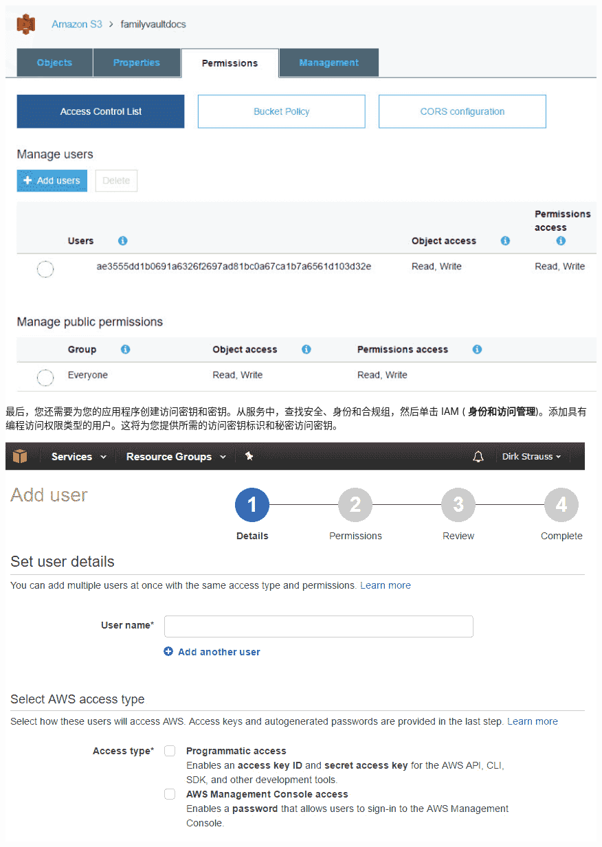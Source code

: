 ![](img/B06434_17_18.jpg)

最后，您还需要为您的应用程序创建访问密钥和密钥。从服务中，查找安全、身份和合规组，然后单击 IAM ( **身份和访问管理**)。添加具有编程访问权限类型的用户。这将为您提供所需的访问密钥标识和秘密访问密钥。

![](img/B06434_17_22.jpg)

